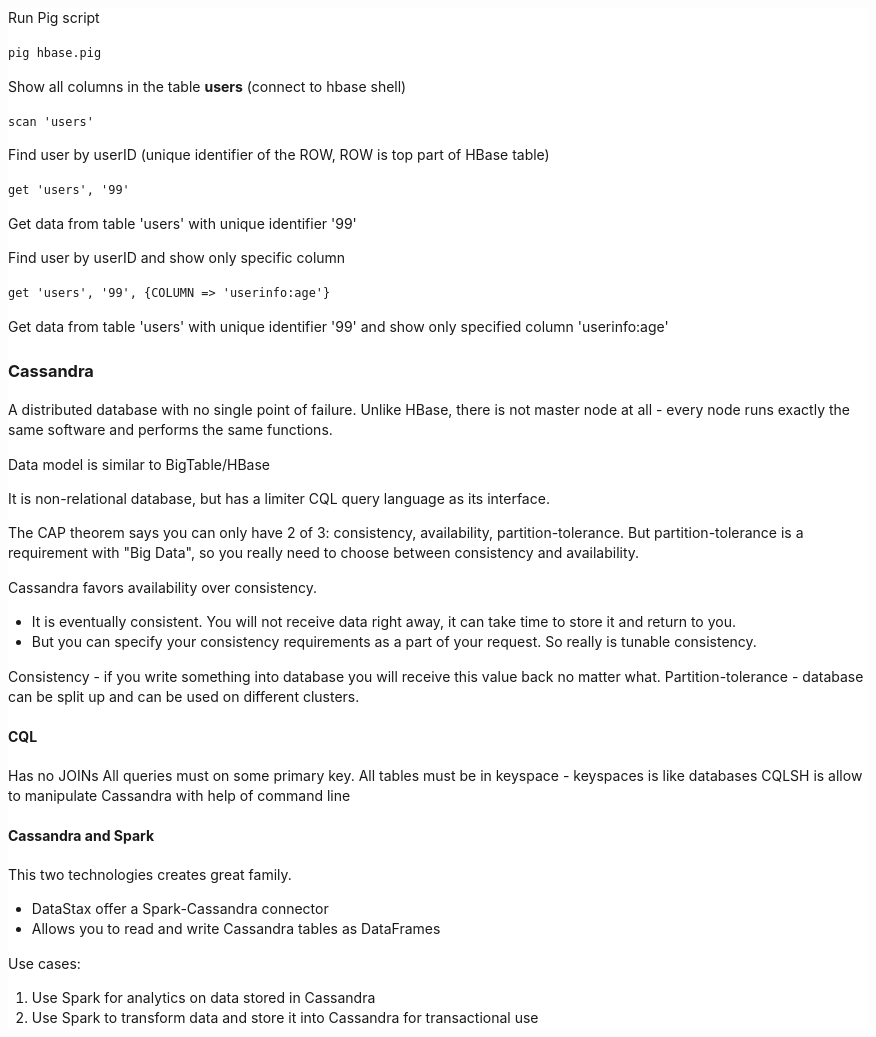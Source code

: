 Run Pig script
```shell script
pig hbase.pig
```
Show all columns in the table **users** (connect to hbase shell)
```
scan 'users'
```
Find user by userID (unique identifier of the ROW, ROW is top part of HBase table)
```
get 'users', '99'
```
Get data from table 'users' with unique identifier '99'

Find user by userID and show only specific column
```
get 'users', '99', {COLUMN => 'userinfo:age'}
```
Get data from table 'users' with unique identifier '99' and show only specified column 'userinfo:age'

### Cassandra
A distributed database with no single point of failure.
Unlike HBase, there is not master node at all - every node runs exactly the same software and performs the same functions.

Data model is similar to BigTable/HBase

It is non-relational database, but has a limiter CQL query language as its interface.

The CAP theorem says you can only have 2 of 3: consistency, availability, partition-tolerance. But partition-tolerance is a requirement with "Big Data", so you really need to choose between consistency and availability.

Cassandra favors availability over consistency. 

* It is eventually consistent. You will not receive data right away, it can take time to store it and return to you.  
* But you can specify your consistency requirements as a part of your request. So really is tunable consistency.

Consistency - if you write something into database you will receive this value back no matter what.
Partition-tolerance - database can be split up and can be used on different clusters.

#### CQL
Has no JOINs
All queries must on some primary key.
All tables must be in keyspace - keyspaces is like databases
CQLSH is allow to manipulate Cassandra with help of command line

#### Cassandra and Spark
This two technologies creates great family.

* DataStax offer a Spark-Cassandra connector
* Allows you to read and write Cassandra tables as DataFrames

Use cases:
1. Use Spark for analytics on data stored in Cassandra
2. Use Spark to transform data and store it into Cassandra for transactional use
